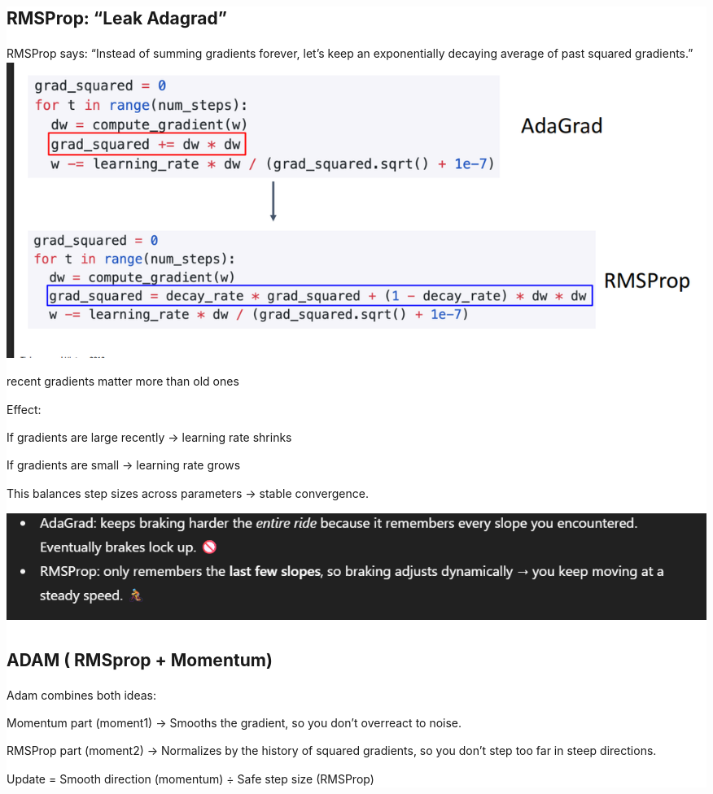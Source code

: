 ## RMSProp: “Leak Adagrad”

RMSProp says: “Instead of summing gradients forever, let’s keep an exponentially decaying average of past squared gradients.”
![alt text](image-17.png)

recent gradients matter more than old ones

Effect:

If gradients are large recently → learning rate shrinks

If gradients are small → learning rate grows

This balances step sizes across parameters → stable convergence.

![alt text](image-18.png)

## ADAM ( RMSprop + Momentum)

Adam combines both ideas:

Momentum part (moment1) → Smooths the gradient, so you don’t overreact to noise.

RMSProp part (moment2) → Normalizes by the history of squared gradients, so you don’t step too far in steep directions.

Update = Smooth direction (momentum) ÷ Safe step size (RMSProp)
